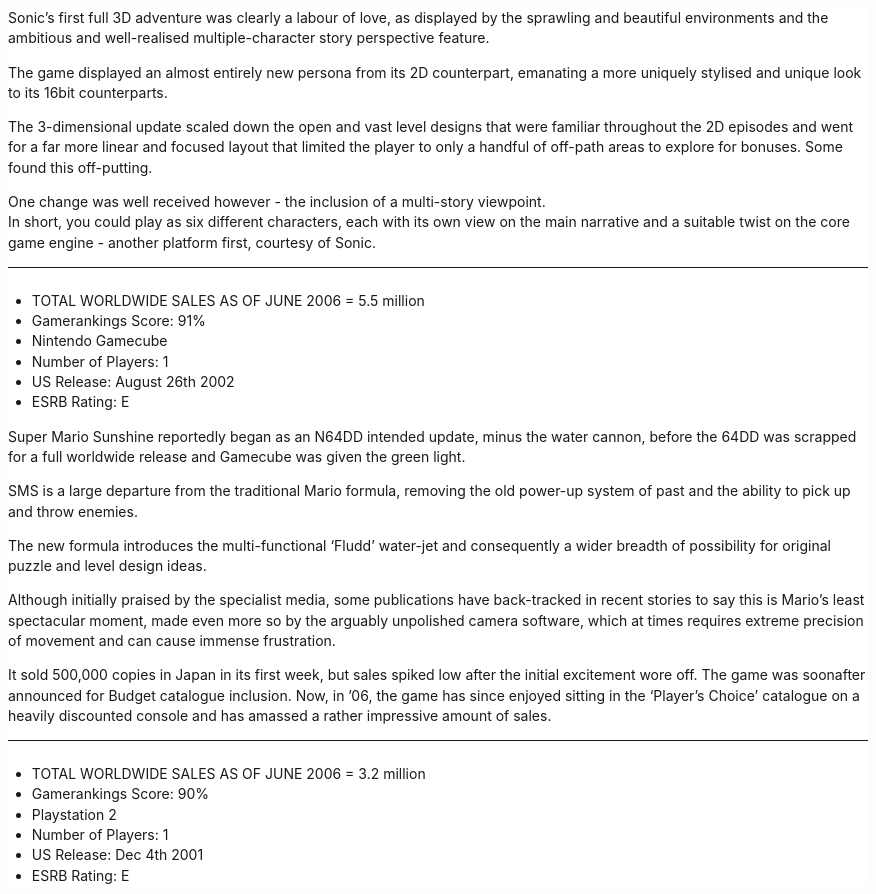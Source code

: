 Sonic’s first full 3D adventure was clearly a labour of love, as displayed by the sprawling and beautiful environments and the ambitious and well-realised multiple-character story perspective feature.

The game displayed an almost entirely new persona from its 2D counterpart, emanating a more uniquely stylised and unique look to its 16bit counterparts.

The 3-dimensional update scaled down the open and vast level designs that were familiar throughout the 2D episodes and went for a far more linear and focused layout that limited the player to only a handful of off-path areas to explore for bonuses. Some found this off-putting.

One change was well received however - the inclusion of a multi-story viewpoint.  
In short, you could play as six different characters, each with its own view on the main narrative and a suitable twist on the core game engine - another platform first, courtesy of Sonic.

    

___

###     

-   TOTAL WORLDWIDE SALES AS OF JUNE 2006 = 5.5 million
-   Gamerankings Score: 91%
-   Nintendo Gamecube
-   Number of Players: 1
-   US Release: August 26th 2002
-   ESRB Rating: E

Super Mario Sunshine reportedly began as an N64DD intended update, minus the water cannon, before the 64DD was scrapped for a full worldwide release and Gamecube was given the green light.

SMS is a large departure from the traditional Mario formula, removing the old power-up system of past and the ability to pick up and throw enemies.

The new formula introduces the multi-functional ‘Fludd’ water-jet and consequently a wider breadth of possibility for original puzzle and level design ideas.

Although initially praised by the specialist media, some publications have back-tracked in recent stories to say this is Mario’s least spectacular moment, made even more so by the arguably unpolished camera software, which at times requires extreme precision of movement and can cause immense frustration.

It sold 500,000 copies in Japan in its first week, but sales spiked low after the initial excitement wore off. The game was soonafter announced for Budget catalogue inclusion. Now, in ’06, the game has since enjoyed sitting in the ‘Player’s Choice’ catalogue on a heavily discounted console and has amassed a rather impressive amount of sales.

    

___

###     

-   TOTAL WORLDWIDE SALES AS OF JUNE 2006 = 3.2 million
-   Gamerankings Score: 90%
-   Playstation 2
-   Number of Players: 1
-   US Release: Dec 4th 2001
-   ESRB Rating: E
